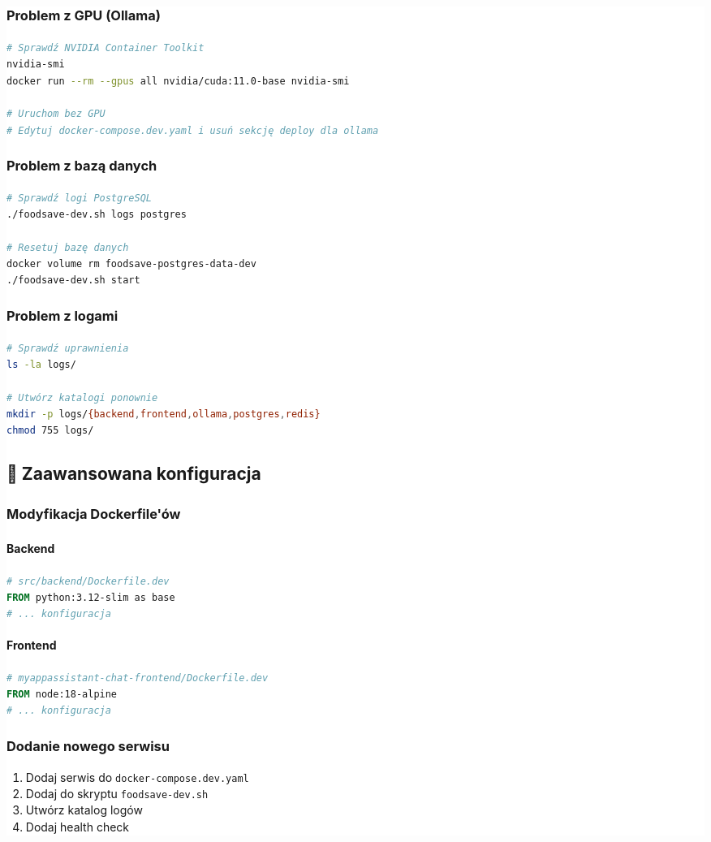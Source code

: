 ### Problem z GPU (Ollama)
```bash
# Sprawdź NVIDIA Container Toolkit
nvidia-smi
docker run --rm --gpus all nvidia/cuda:11.0-base nvidia-smi

# Uruchom bez GPU
# Edytuj docker-compose.dev.yaml i usuń sekcję deploy dla ollama
```

### Problem z bazą danych
```bash
# Sprawdź logi PostgreSQL
./foodsave-dev.sh logs postgres

# Resetuj bazę danych
docker volume rm foodsave-postgres-data-dev
./foodsave-dev.sh start
```

### Problem z logami
```bash
# Sprawdź uprawnienia
ls -la logs/

# Utwórz katalogi ponownie
mkdir -p logs/{backend,frontend,ollama,postgres,redis}
chmod 755 logs/
```

## 🔧 Zaawansowana konfiguracja

### Modyfikacja Dockerfile'ów

#### Backend
```dockerfile
# src/backend/Dockerfile.dev
FROM python:3.12-slim as base
# ... konfiguracja
```

#### Frontend
```dockerfile
# myappassistant-chat-frontend/Dockerfile.dev
FROM node:18-alpine
# ... konfiguracja
```

### Dodanie nowego serwisu

1. Dodaj serwis do `docker-compose.dev.yaml`
2. Dodaj do skryptu `foodsave-dev.sh`
3. Utwórz katalog logów
4. Dodaj health check
